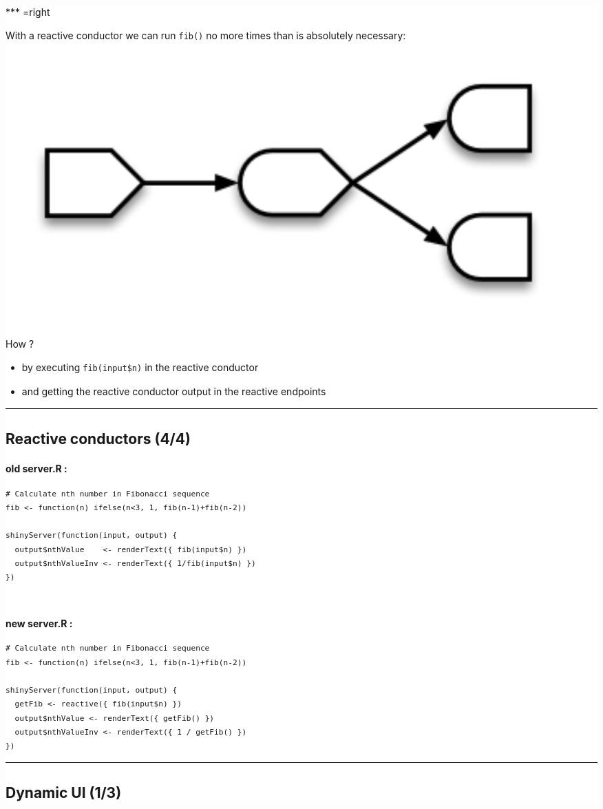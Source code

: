 *** =right 

With a reactive conductor we can run `fib()`  no more times than is absolutely necessary:

<p><img alt="Reactive conductor" src="assets/img/reactivity_diagrams/conductor.png" width="95%"></p>

How ? 

- by  executing `fib(input$n)` in the reactive conductor 

- and getting the reactive conductor output in the reactive endpoints


--- 

## Reactive conductors (4/4)

**old server.R :**
<pre><code class="r" style="font-size:80%"># Calculate nth number in Fibonacci sequence
fib <- function(n) ifelse(n<3, 1, fib(n-1)+fib(n-2))

shinyServer(function(input, output) {
  output$nthValue    <- renderText({ fib(input$n) })
  output$nthValueInv <- renderText({ 1/fib(input$n) })
})
</code></pre>


<br/>

**new server.R :**
<pre><code class="r" style="font-size:80%"># Calculate nth number in Fibonacci sequence
fib <- function(n) ifelse(n<3, 1, fib(n-1)+fib(n-2))

shinyServer(function(input, output) {
  getFib <- reactive({ fib(input$n) })
  output$nthValue <- renderText({ getFib() })
  output$nthValueInv <- renderText({ 1 / getFib() })
})
</code></pre>




--- 

## Dynamic UI (1/3)
